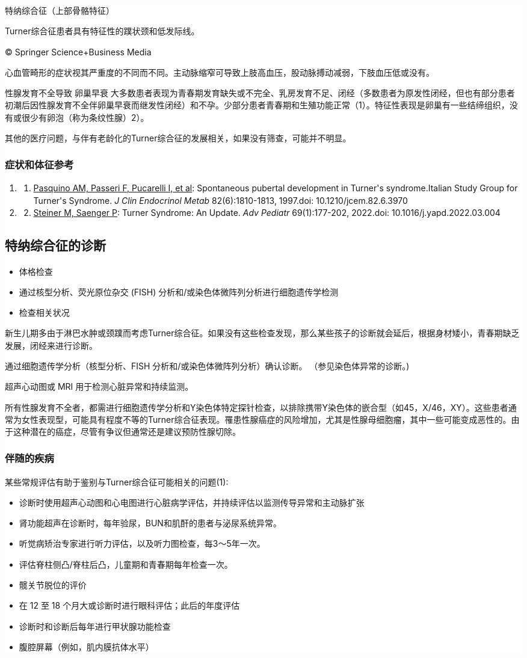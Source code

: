 

特纳综合征（上部骨骼特征）

Turner综合征患者具有特征性的蹼状颈和低发际线。

© Springer Science+Business Media

心血管畸形的症状视其严重度的不同而不同。主动脉缩窄可导致上肢高血压，股动脉搏动减弱，下肢血压低或没有。

性腺发育不全导致 卵巢早衰 大多数患者表现为青春期发育缺失或不完全、乳房发育不足、闭经（多数患者为原发性闭经，但也有部分患者初潮后因性腺发育不全伴卵巢早衰而继发性闭经）和不孕。少部分患者青春期和生殖功能正常（1）。特征性表现是卵巢有一些结缔组织，没有或很少有卵泡（称为条纹性腺）2）。

其他的医疗问题，与伴有老龄化的Turner综合征的发展相关，如果没有筛查，可能并不明显。

### 症状和体征参考

1. 1. [Pasquino AM, Passeri F, Pucarelli I, et al](https://pubmed.ncbi.nlm.nih.gov/9177387/): Spontaneous pubertal development in Turner's syndrome.Italian Study Group for Turner's Syndrome. _J Clin Endocrinol Metab_ 82(6):1810-1813, 1997.doi: 10.1210/jcem.82.6.3970

2. 2. [Steiner M, Saenger P](https://pubmed.ncbi.nlm.nih.gov/35985709/): Turner Syndrome: An Update. _Adv Pediatr_ 69(1):177-202, 2022.doi: 10.1016/j.yapd.2022.03.004


## 特纳综合征的诊断

- 体格检查

- 通过核型分析、荧光原位杂交 (FISH) 分析和/或染色体微阵列分析进行细胞遗传学检测

- 检查相关状况


新生儿期多由于淋巴水肿或颈蹼而考虑Turner综合征。如果没有这些检查发现，那么某些孩子的诊断就会延后，根据身材矮小，青春期缺乏发展，闭经来进行诊断。

通过细胞遗传学分析（核型分析、FISH 分析和/或染色体微阵列分析）确认诊断。 （参见染色体异常的诊断。)

超声心动图或 MRI 用于检测心脏异常和持续监测。

所有性腺发育不全者，都需进行细胞遗传学分析和Y染色体特定探针检查，以排除携带Y染色体的嵌合型（如45，X/46，XY）。这些患者通常为女性表现型，可能具有程度不等的Turner综合征表现。罹患性腺癌症的风险增加，尤其是性腺母细胞瘤，其中一些可能变成恶性的。由于这种潜在的癌症，尽管有争议但通常还是建议预防性腺切除。

### 伴随的疾病

某些常规评估有助于鉴别与Turner综合征可能相关的问题(1):

- 诊断时使用超声心动图和心电图进行心脏病学评估，并持续评估以监测传导异常和主动脉扩张

- 肾功能超声在诊断时，每年验尿，BUN和肌酐的患者与泌尿系统异常。

- 听觉病矫治专家进行听力评估，以及听力图检查，每3〜5年一次。

- 评估脊柱侧凸/脊柱后凸，儿童期和青春期每年检查一次。

- 髋关节脱位的评价

- 在 12 至 18 个月大或诊断时进行眼科评估；此后的年度评估

- 诊断时和诊断后每年进行甲状腺功能检查

- 腹腔屏幕（例如，肌内膜抗体水平）
